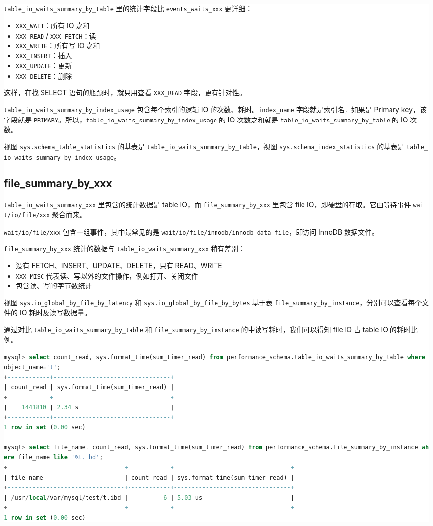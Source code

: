 `table_io_waits_summary_by_table` 里的统计字段比 `events_waits_xxx` 更详细：

* `XXX_WAIT`：所有 IO 之和
* `XXX_READ` / `XXX_FETCH`：读
* `XXX_WRITE`：所有写 IO 之和
* `XXX_INSERT`：插入
* `XXX_UPDATE`：更新
* `XXX_DELETE`：删除

这样，在找 SELECT 语句的瓶颈时，就只用查看 `XXX_READ` 字段，更有针对性。

`table_io_waits_summary_by_index_usage` 包含每个索引的逻辑 IO 的次数、耗时。`index_name` 字段就是索引名，如果是 Primary key，该字段就是 `PRIMARY`。所以，`table_io_waits_summary_by_index_usage` 的 IO 次数之和就是 `table_io_waits_summary_by_table` 的 IO 次数。

视图 `sys.schema_table_statistics` 的基表是 `table_io_waits_summary_by_table`，视图 `sys.schema_index_statistics` 的基表是 `table_io_waits_summary_by_index_usage`。

## file_summary_by_xxx

`table_io_waits_summary_xxx` 里包含的统计数据是 table IO，而 `file_summary_by_xxx` 里包含 file IO，即硬盘的存取。它由等待事件 `wait/io/file/xxx` 聚合而来。

`wait/io/file/xxx` 包含一组事件，其中最常见的是 `wait/io/file/innodb/innodb_data_file`，即访问 InnoDB 数据文件。

`file_summary_by_xxx` 统计的数据与 `table_io_waits_summary_xxx` 稍有差别：

* 没有 FETCH、INSERT、UPDATE、DELETE，只有 READ、WRITE
* `XXX_MISC` 代表读、写以外的文件操作，例如打开、关闭文件
* 包含读、写的字节数统计

视图 `sys.io_global_by_file_by_latency` 和 `sys.io_global_by_file_by_bytes` 基于表 `file_summary_by_instance`，分别可以查看每个文件的 IO 耗时及读写数据量。

通过对比 `table_io_waits_summary_by_table` 和 `file_summary_by_instance` 的中读写耗时，我们可以得知 file IO 占 table IO 的耗时比例。

```sql
mysql> select count_read, sys.format_time(sum_timer_read) from performance_schema.table_io_waits_summary_by_table where object_name='t';
+------------+---------------------------------+
| count_read | sys.format_time(sum_timer_read) |
+------------+---------------------------------+
|    1441810 | 2.34 s                          |
+------------+---------------------------------+
1 row in set (0.00 sec)

mysql> select file_name, count_read, sys.format_time(sum_timer_read) from performance_schema.file_summary_by_instance where file_name like '%t.ibd';
+---------------------------------+------------+---------------------------------+
| file_name                       | count_read | sys.format_time(sum_timer_read) |
+---------------------------------+------------+---------------------------------+
| /usr/local/var/mysql/test/t.ibd |          6 | 5.03 us                         |
+---------------------------------+------------+---------------------------------+
1 row in set (0.00 sec)
```
